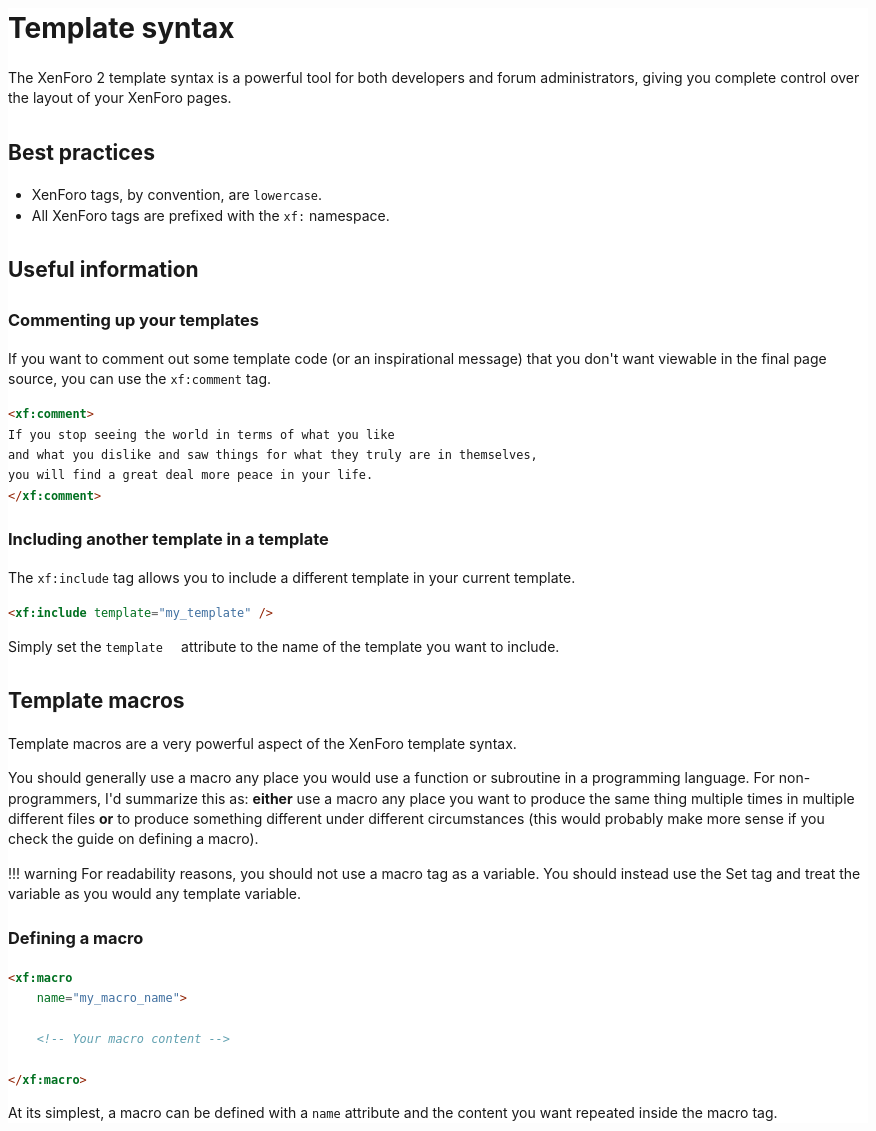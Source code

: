 # Template syntax

The XenForo 2 template syntax is a powerful tool for both developers and forum administrators, giving you complete control over the layout of your XenForo pages.

## Best practices
- XenForo tags, by convention, are `lowercase`.
- All XenForo tags are prefixed with the `xf:` namespace.

## Useful information

### Commenting up your templates
If you want to comment out some template code (or an inspirational message) that you don't want viewable in the final page source, you can use the `xf:comment` tag.

```html
<xf:comment>
If you stop seeing the world in terms of what you like
and what you dislike and saw things for what they truly are in themselves,
you will find a great deal more peace in your life.
</xf:comment>
```

### Including another template in a template

The `xf:include` tag allows you to include a different template in your current template.

```html
<xf:include template="my_template" />
```

Simply set the `template  ` attribute to the name of the template you want to include.



## Template macros
Template macros are a very powerful aspect of the XenForo template syntax.

You should generally use a macro any place you would use a function or subroutine in a programming language.
For non-programmers, I'd summarize this as: **either** use a macro any place you want to produce the same thing multiple times in multiple different files **or** to produce something different under different circumstances (this would probably make more sense if you check the guide on defining a macro).

!!! warning
	For readability reasons, you should not use a macro tag as a variable. You should instead use the Set tag and treat the variable as you would any template variable.

### Defining a macro
```html
<xf:macro
    name="my_macro_name">

    <!-- Your macro content -->

</xf:macro>
```
At its simplest, a macro can be defined with a `name` attribute and the content you want repeated inside the macro tag.
